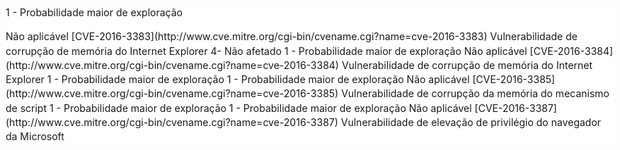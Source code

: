 1 - Probabilidade maior de exploração
</td>
<td style="border:1px solid black;">
Não aplicável
</td>
</tr>
<tr>
<td style="border:1px solid black;">
[CVE-2016-3383](http://www.cve.mitre.org/cgi-bin/cvename.cgi?name=cve-2016-3383)
</td>
<td style="border:1px solid black;">
Vulnerabilidade de corrupção de memória do Internet Explorer
</td>
<td style="border:1px solid black;">
4- Não afetado
</td>
<td style="border:1px solid black;">
1 - Probabilidade maior de exploração
</td>
<td style="border:1px solid black;">
Não aplicável
</td>
</tr>
<tr>
<td style="border:1px solid black;">
[CVE-2016-3384](http://www.cve.mitre.org/cgi-bin/cvename.cgi?name=cve-2016-3384)
</td>
<td style="border:1px solid black;">
Vulnerabilidade de corrupção de memória do Internet Explorer
</td>
<td style="border:1px solid black;">
1 - Probabilidade maior de exploração
</td>
<td style="border:1px solid black;">
1 - Probabilidade maior de exploração
</td>
<td style="border:1px solid black;">
Não aplicável
</td>
</tr>
<tr>
<td style="border:1px solid black;">
[CVE-2016-3385](http://www.cve.mitre.org/cgi-bin/cvename.cgi?name=cve-2016-3385)
</td>
<td style="border:1px solid black;">
Vulnerabilidade de corrupção da memória do mecanismo de script
</td>
<td style="border:1px solid black;">
1 - Probabilidade maior de exploração
</td>
<td style="border:1px solid black;">
1 - Probabilidade maior de exploração
</td>
<td style="border:1px solid black;">
Não aplicável
</td>
</tr>
<tr>
<td style="border:1px solid black;">
[CVE-2016-3387](http://www.cve.mitre.org/cgi-bin/cvename.cgi?name=cve-2016-3387)
</td>
<td style="border:1px solid black;">
Vulnerabilidade de elevação de privilégio do navegador da Microsoft
</td>